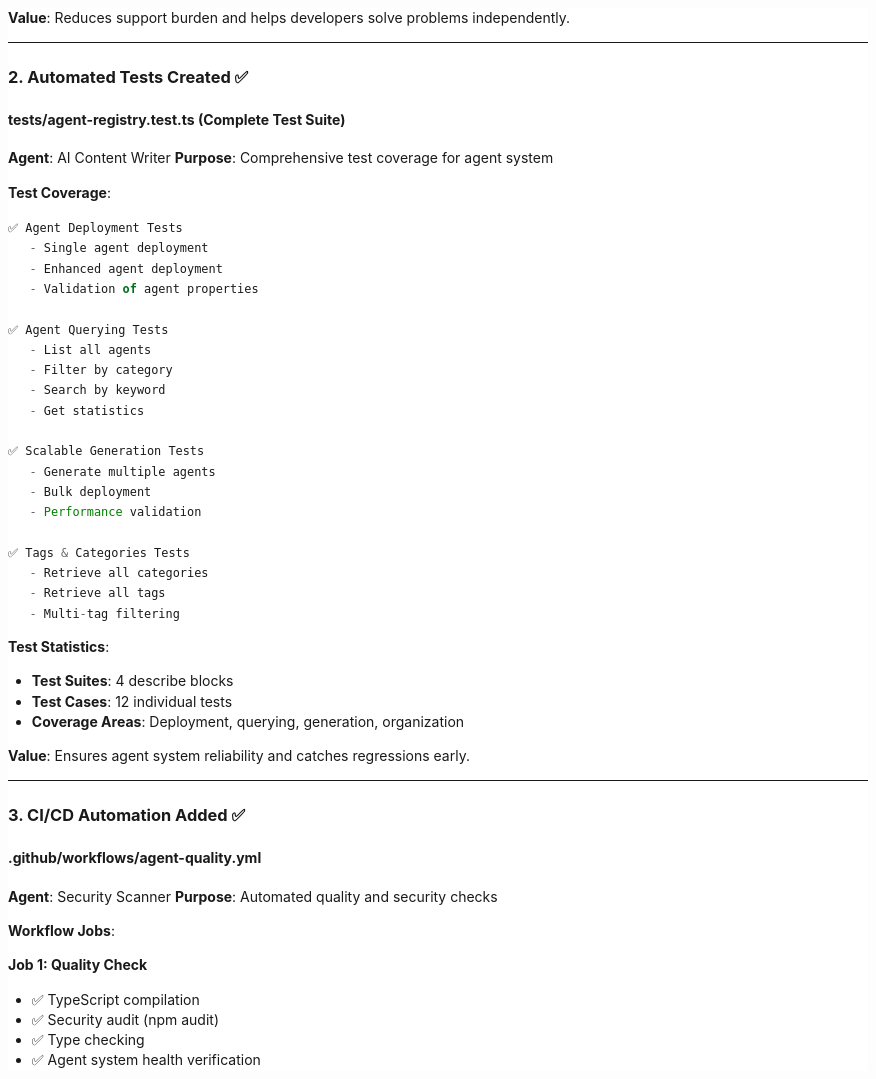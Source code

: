 **Value**: Reduces support burden and helps developers solve problems independently.

---

### 2. Automated Tests Created ✅

#### tests/agent-registry.test.ts (Complete Test Suite)
**Agent**: AI Content Writer
**Purpose**: Comprehensive test coverage for agent system

**Test Coverage**:
```typescript
✅ Agent Deployment Tests
   - Single agent deployment
   - Enhanced agent deployment
   - Validation of agent properties

✅ Agent Querying Tests
   - List all agents
   - Filter by category
   - Search by keyword
   - Get statistics

✅ Scalable Generation Tests
   - Generate multiple agents
   - Bulk deployment
   - Performance validation

✅ Tags & Categories Tests
   - Retrieve all categories
   - Retrieve all tags
   - Multi-tag filtering
```

**Test Statistics**:
- **Test Suites**: 4 describe blocks
- **Test Cases**: 12 individual tests
- **Coverage Areas**: Deployment, querying, generation, organization

**Value**: Ensures agent system reliability and catches regressions early.

---

### 3. CI/CD Automation Added ✅

#### .github/workflows/agent-quality.yml
**Agent**: Security Scanner
**Purpose**: Automated quality and security checks

**Workflow Jobs**:

**Job 1: Quality Check**
- ✅ TypeScript compilation
- ✅ Security audit (npm audit)
- ✅ Type checking
- ✅ Agent system health verification
